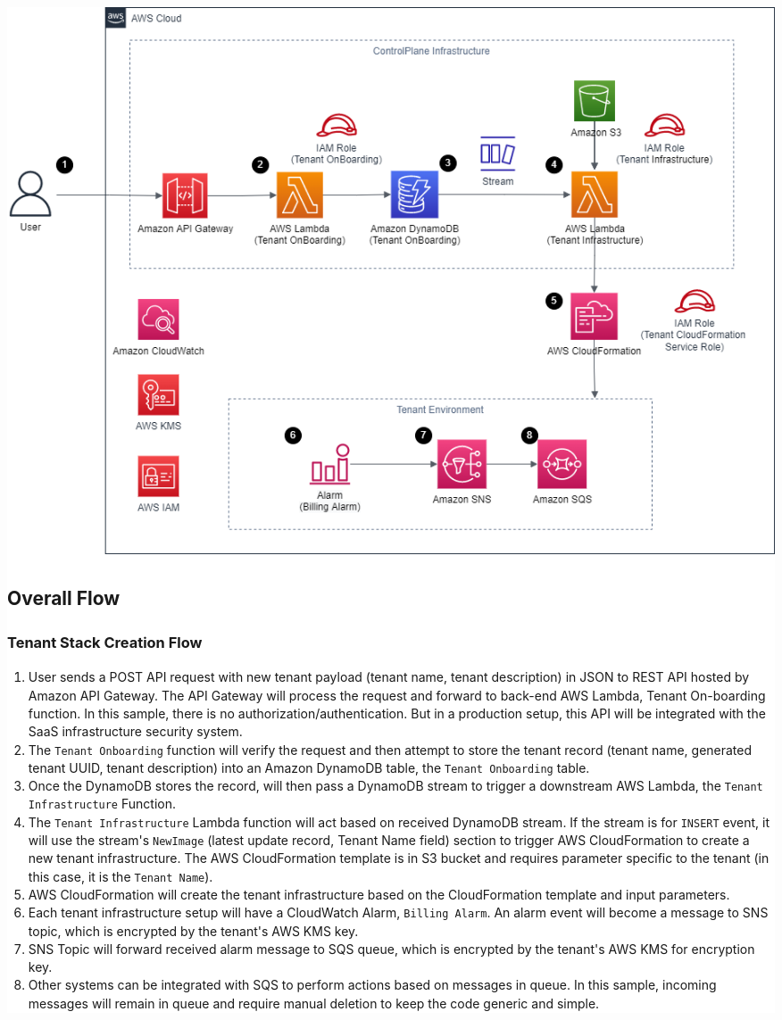 ![architecture](images/CDKArchitecture.drawio.png)

## Overall Flow
### Tenant Stack Creation Flow
1. User sends a POST API request with new tenant payload (tenant name, tenant description) in JSON to REST API hosted by Amazon API Gateway. The API Gateway will process the request and forward to back-end AWS Lambda, Tenant On-boarding function. In this sample, there is no authorization/authentication. But in a production setup, this API will be integrated with the SaaS infrastructure security system.
2. The `Tenant Onboarding` function will verify the request and then attempt to store the tenant record (tenant name, generated tenant UUID, tenant description) into an Amazon DynamoDB table, the `Tenant Onboarding` table. 
3. Once the DynamoDB stores the record, will then pass a DynamoDB stream to trigger a downstream AWS Lambda, the `Tenant Infrastructure` Function.
4. The `Tenant Infrastructure` Lambda function will act based on received DynamoDB stream. If the stream is for `INSERT` event, it will use the stream's `NewImage` (latest update record, Tenant Name field) section to trigger AWS CloudFormation to create a new tenant infrastructure. The AWS CloudFormation template is in S3 bucket and requires parameter specific to the tenant (in this case, it is the `Tenant Name`). 
5. AWS CloudFormation will create the tenant infrastructure based on the CloudFormation template and input parameters.
6. Each tenant infrastructure setup will have a CloudWatch Alarm, `Billing Alarm`. An alarm event will become a message to SNS topic, which is encrypted by the tenant's AWS KMS key.
7. SNS Topic will forward received alarm message to SQS queue, which is encrypted by the tenant's AWS KMS for encryption key.
8. Other systems can be integrated with SQS to perform actions based on messages in queue. In this sample, incoming messages will remain in queue and require manual deletion to keep the code generic and simple.
